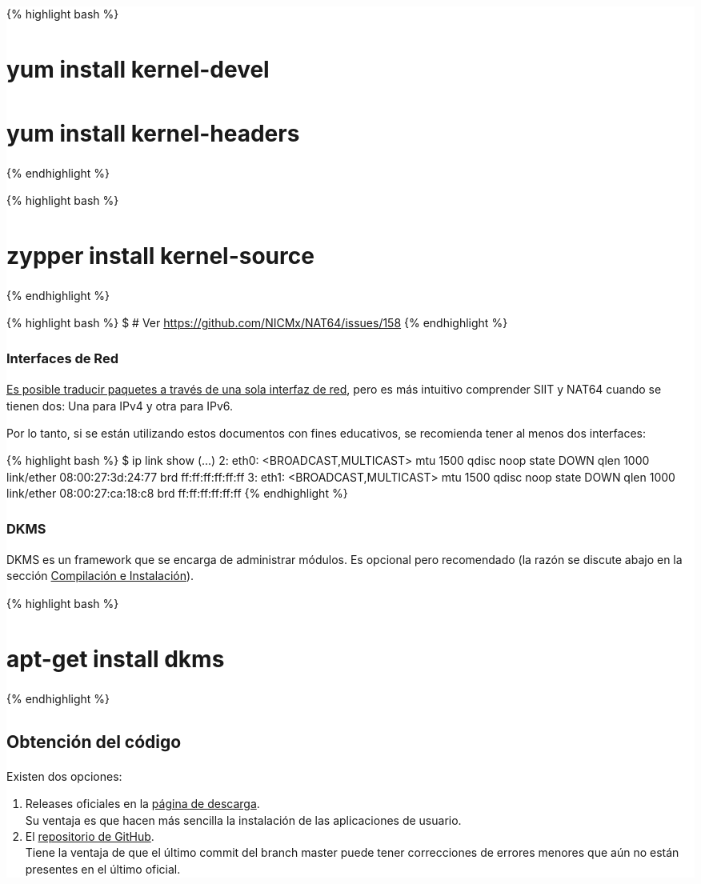 
{% highlight bash %}
# yum install kernel-devel
# yum install kernel-headers
{% endhighlight %}


{% highlight bash %}
# zypper install kernel-source
{% endhighlight %}


{% highlight bash %}
$ # Ver https://github.com/NICMx/NAT64/issues/158
{% endhighlight %}

### Interfaces de Red

[Es posible traducir paquetes a través de una sola interfaz de red](single-interface.html), pero es más intuitivo comprender SIIT y NAT64 cuando se tienen dos: Una para IPv4 y otra para IPv6.

Por lo tanto, si se están utilizando estos documentos con fines educativos, se recomienda tener al menos dos interfaces:

{% highlight bash %}
$ ip link show
(...)
2: eth0: <BROADCAST,MULTICAST> mtu 1500 qdisc noop state DOWN qlen 1000
    link/ether 08:00:27:3d:24:77 brd ff:ff:ff:ff:ff:ff
3: eth1: <BROADCAST,MULTICAST> mtu 1500 qdisc noop state DOWN qlen 1000
    link/ether 08:00:27:ca:18:c8 brd ff:ff:ff:ff:ff:ff
{% endhighlight %}

### DKMS

DKMS es un framework que se encarga de administrar módulos. Es opcional pero recomendado (la razón se discute abajo en la sección [Compilación e Instalación](#compilacin-e-instalacin)).

{% highlight bash %}
# apt-get install dkms
{% endhighlight %}

## Obtención del código

Existen dos opciones:

1. Releases oficiales en la [página de descarga](download.html).  
Su ventaja es que hacen más sencilla la instalación de las aplicaciones de usuario.
2. El [repositorio de GitHub](https://github.com/NICMx/NAT64).  
Tiene la ventaja de que el último commit del branch master puede tener correcciones de errores menores que aún no están presentes en el último oficial.
